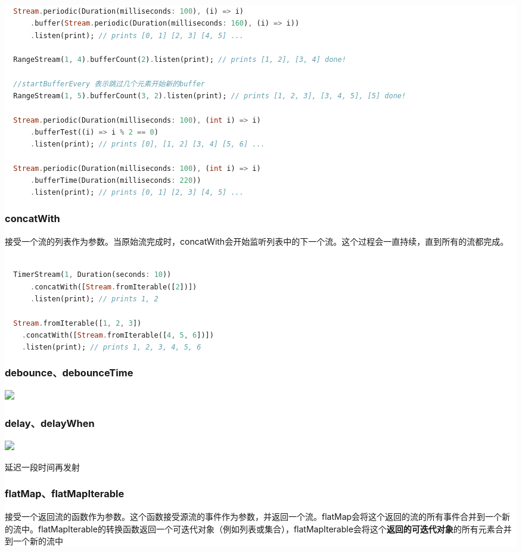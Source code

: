 
```dart
  Stream.periodic(Duration(milliseconds: 100), (i) => i)
      .buffer(Stream.periodic(Duration(milliseconds: 160), (i) => i))
      .listen(print); // prints [0, 1] [2, 3] [4, 5] ...

  RangeStream(1, 4).bufferCount(2).listen(print); // prints [1, 2], [3, 4] done!

  //startBufferEvery 表示跳过几个元素开始新的buffer
  RangeStream(1, 5).bufferCount(3, 2).listen(print); // prints [1, 2, 3], [3, 4, 5], [5] done!

  Stream.periodic(Duration(milliseconds: 100), (int i) => i)
      .bufferTest((i) => i % 2 == 0)
      .listen(print); // prints [0], [1, 2] [3, 4] [5, 6] ...

  Stream.periodic(Duration(milliseconds: 100), (int i) => i)
      .bufferTime(Duration(milliseconds: 220))
      .listen(print); // prints [0, 1] [2, 3] [4, 5] ...

```


### concatWith

接受一个流的列表作为参数。当原始流完成时，concatWith会开始监听列表中的下一个流。这个过程会一直持续，直到所有的流都完成。

```dart

  TimerStream(1, Duration(seconds: 10))
      .concatWith([Stream.fromIterable([2])])
      .listen(print); // prints 1, 2

  Stream.fromIterable([1, 2, 3])
    .concatWith([Stream.fromIterable([4, 5, 6])])
    .listen(print); // prints 1, 2, 3, 4, 5, 6 

```

### debounce、debounceTime

![](./debounce.png)


### delay、delayWhen

![](./delay.png)

延迟一段时间再发射


### flatMap、flatMapIterable

接受一个返回流的函数作为参数。这个函数接受源流的事件作为参数，并返回一个流。flatMap会将这个返回的流的所有事件合并到一个新的流中。flatMapIterable的转换函数返回一个可迭代对象（例如列表或集合），flatMapIterable会将这个**返回的可迭代对象**的所有元素合并到一个新的流中
